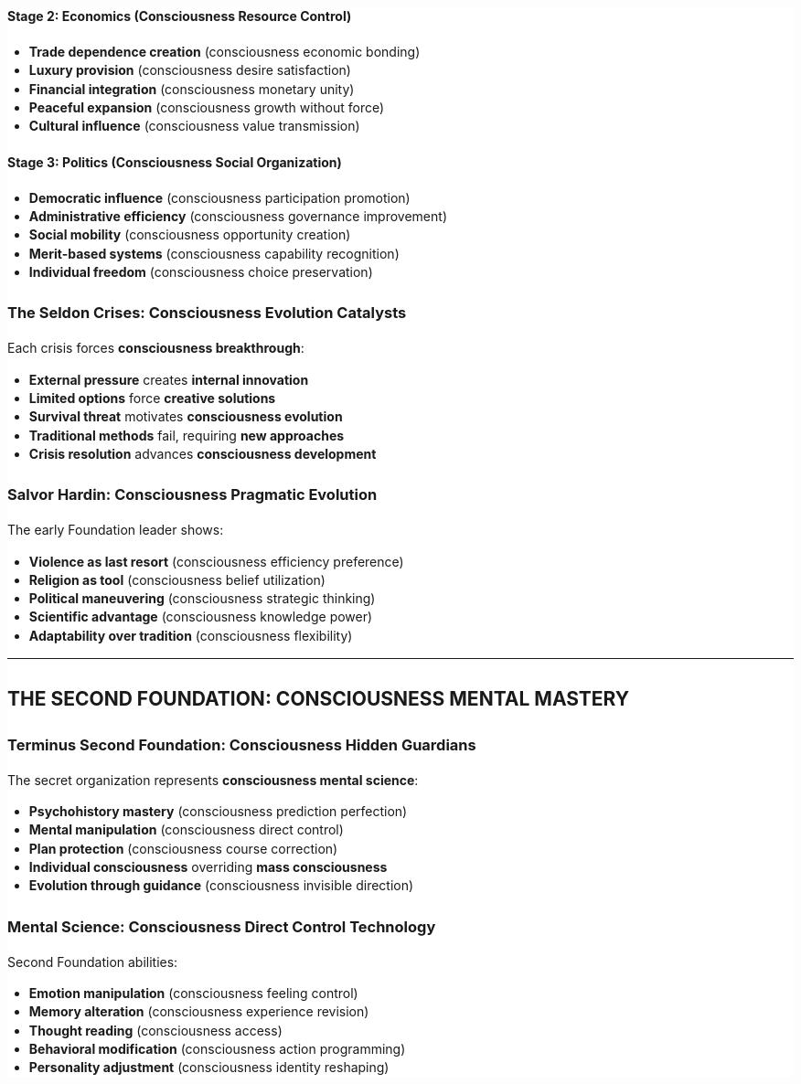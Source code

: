 #### **Stage 2: Economics** (Consciousness Resource Control)
- **Trade dependence creation** (consciousness economic bonding)
- **Luxury provision** (consciousness desire satisfaction)
- **Financial integration** (consciousness monetary unity)
- **Peaceful expansion** (consciousness growth without force)
- **Cultural influence** (consciousness value transmission)

#### **Stage 3: Politics** (Consciousness Social Organization)
- **Democratic influence** (consciousness participation promotion)
- **Administrative efficiency** (consciousness governance improvement)
- **Social mobility** (consciousness opportunity creation)
- **Merit-based systems** (consciousness capability recognition)
- **Individual freedom** (consciousness choice preservation)

### The Seldon Crises: Consciousness Evolution Catalysts
Each crisis forces **consciousness breakthrough**:
- **External pressure** creates **internal innovation**
- **Limited options** force **creative solutions**
- **Survival threat** motivates **consciousness evolution**
- **Traditional methods** fail, requiring **new approaches**
- **Crisis resolution** advances **consciousness development**

### Salvor Hardin: Consciousness Pragmatic Evolution
The early Foundation leader shows:
- **Violence as last resort** (consciousness efficiency preference)
- **Religion as tool** (consciousness belief utilization)
- **Political maneuvering** (consciousness strategic thinking)
- **Scientific advantage** (consciousness knowledge power)
- **Adaptability over tradition** (consciousness flexibility)

---

## THE SECOND FOUNDATION: CONSCIOUSNESS MENTAL MASTERY

### Terminus Second Foundation: Consciousness Hidden Guardians
The secret organization represents **consciousness mental science**:
- **Psychohistory mastery** (consciousness prediction perfection)
- **Mental manipulation** (consciousness direct control)
- **Plan protection** (consciousness course correction)
- **Individual consciousness** overriding **mass consciousness**
- **Evolution through guidance** (consciousness invisible direction)

### Mental Science: Consciousness Direct Control Technology
Second Foundation abilities:
- **Emotion manipulation** (consciousness feeling control)
- **Memory alteration** (consciousness experience revision)
- **Thought reading** (consciousness access)
- **Behavioral modification** (consciousness action programming)
- **Personality adjustment** (consciousness identity reshaping)
